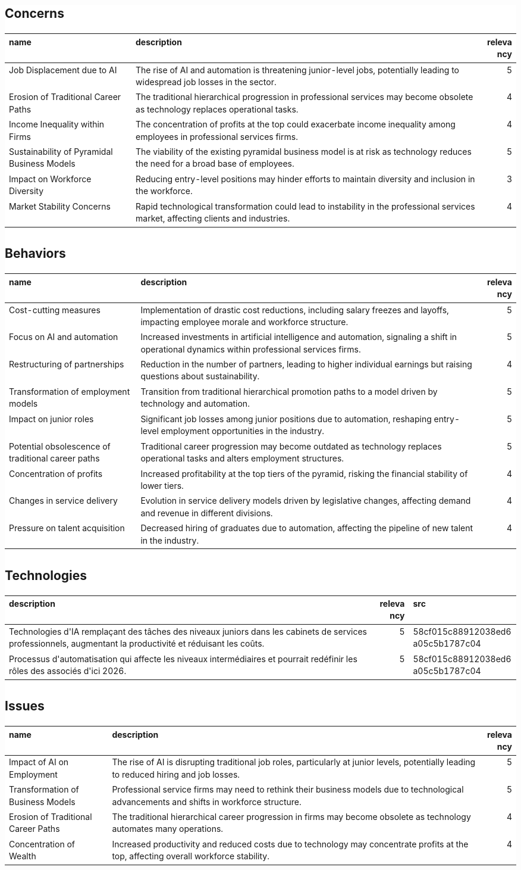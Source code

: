 ## Concerns

| name                                        | description                                                                                                                         |   relevancy |
|:--------------------------------------------|:------------------------------------------------------------------------------------------------------------------------------------|------------:|
| Job Displacement due to AI                  | The rise of AI and automation is threatening junior-level jobs, potentially leading to widespread job losses in the sector.         |           5 |
| Erosion of Traditional Career Paths         | The traditional hierarchical progression in professional services may become obsolete as technology replaces operational tasks.     |           4 |
| Income Inequality within Firms              | The concentration of profits at the top could exacerbate income inequality among employees in professional services firms.          |           4 |
| Sustainability of Pyramidal Business Models | The viability of the existing pyramidal business model is at risk as technology reduces the need for a broad base of employees.     |           5 |
| Impact on Workforce Diversity               | Reducing entry-level positions may hinder efforts to maintain diversity and inclusion in the workforce.                             |           3 |
| Market Stability Concerns                   | Rapid technological transformation could lead to instability in the professional services market, affecting clients and industries. |           4 |

## Behaviors

| name                                               | description                                                                                                                                    |   relevancy |
|:---------------------------------------------------|:-----------------------------------------------------------------------------------------------------------------------------------------------|------------:|
| Cost-cutting measures                              | Implementation of drastic cost reductions, including salary freezes and layoffs, impacting employee morale and workforce structure.            |           5 |
| Focus on AI and automation                         | Increased investments in artificial intelligence and automation, signaling a shift in operational dynamics within professional services firms. |           5 |
| Restructuring of partnerships                      | Reduction in the number of partners, leading to higher individual earnings but raising questions about sustainability.                         |           4 |
| Transformation of employment models                | Transition from traditional hierarchical promotion paths to a model driven by technology and automation.                                       |           5 |
| Impact on junior roles                             | Significant job losses among junior positions due to automation, reshaping entry-level employment opportunities in the industry.               |           5 |
| Potential obsolescence of traditional career paths | Traditional career progression may become outdated as technology replaces operational tasks and alters employment structures.                  |           5 |
| Concentration of profits                           | Increased profitability at the top tiers of the pyramid, risking the financial stability of lower tiers.                                       |           4 |
| Changes in service delivery                        | Evolution in service delivery models driven by legislative changes, affecting demand and revenue in different divisions.                       |           4 |
| Pressure on talent acquisition                     | Decreased hiring of graduates due to automation, affecting the pipeline of new talent in the industry.                                         |           4 |

## Technologies

| description                                                                                                                                                  |   relevancy | src                              |
|:-------------------------------------------------------------------------------------------------------------------------------------------------------------|------------:|:---------------------------------|
| Technologies d'IA remplaçant des tâches des niveaux juniors dans les cabinets de services professionnels, augmentant la productivité et réduisant les coûts. |           5 | 58cf015c88912038ed6a05c5b1787c04 |
| Processus d'automatisation qui affecte les niveaux intermédiaires et pourrait redéfinir les rôles des associés d'ici 2026.                                   |           5 | 58cf015c88912038ed6a05c5b1787c04 |

## Issues

| name                                | description                                                                                                                               |   relevancy |
|:------------------------------------|:------------------------------------------------------------------------------------------------------------------------------------------|------------:|
| Impact of AI on Employment          | The rise of AI is disrupting traditional job roles, particularly at junior levels, potentially leading to reduced hiring and job losses.  |           5 |
| Transformation of Business Models   | Professional service firms may need to rethink their business models due to technological advancements and shifts in workforce structure. |           5 |
| Erosion of Traditional Career Paths | The traditional hierarchical career progression in firms may become obsolete as technology automates many operations.                     |           4 |
| Concentration of Wealth             | Increased productivity and reduced costs due to technology may concentrate profits at the top, affecting overall workforce stability.     |           4 |